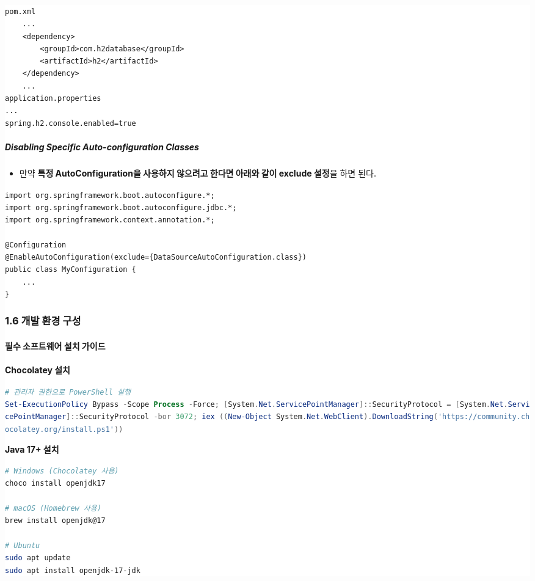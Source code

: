 ```
pom.xml
    ...
    <dependency>
        <groupId>com.h2database</groupId>
        <artifactId>h2</artifactId>
    </dependency>
    ...
application.properties
...
spring.h2.console.enabled=true
```



##### Disabling Specific Auto-configuration Classes

- 만약 **특정 AutoConfiguration을 사용하지 않으려고 한다면 아래와 같이 exclude 설정**을 하면 된다.

```
import org.springframework.boot.autoconfigure.*;
import org.springframework.boot.autoconfigure.jdbc.*;
import org.springframework.context.annotation.*;

@Configuration
@EnableAutoConfiguration(exclude={DataSourceAutoConfiguration.class})
public class MyConfiguration {
    ...
}
```



### 1.6 개발 환경 구성

#### 필수 소프트웨어 설치 가이드

**Chocolatey 설치**

```powershell
# 관리자 권한으로 PowerShell 실행
Set-ExecutionPolicy Bypass -Scope Process -Force; [System.Net.ServicePointManager]::SecurityProtocol = [System.Net.ServicePointManager]::SecurityProtocol -bor 3072; iex ((New-Object System.Net.WebClient).DownloadString('https://community.chocolatey.org/install.ps1'))
```

**Java 17+ 설치**

```bash
# Windows (Chocolatey 사용)
choco install openjdk17

# macOS (Homebrew 사용)
brew install openjdk@17

# Ubuntu
sudo apt update
sudo apt install openjdk-17-jdk
```
